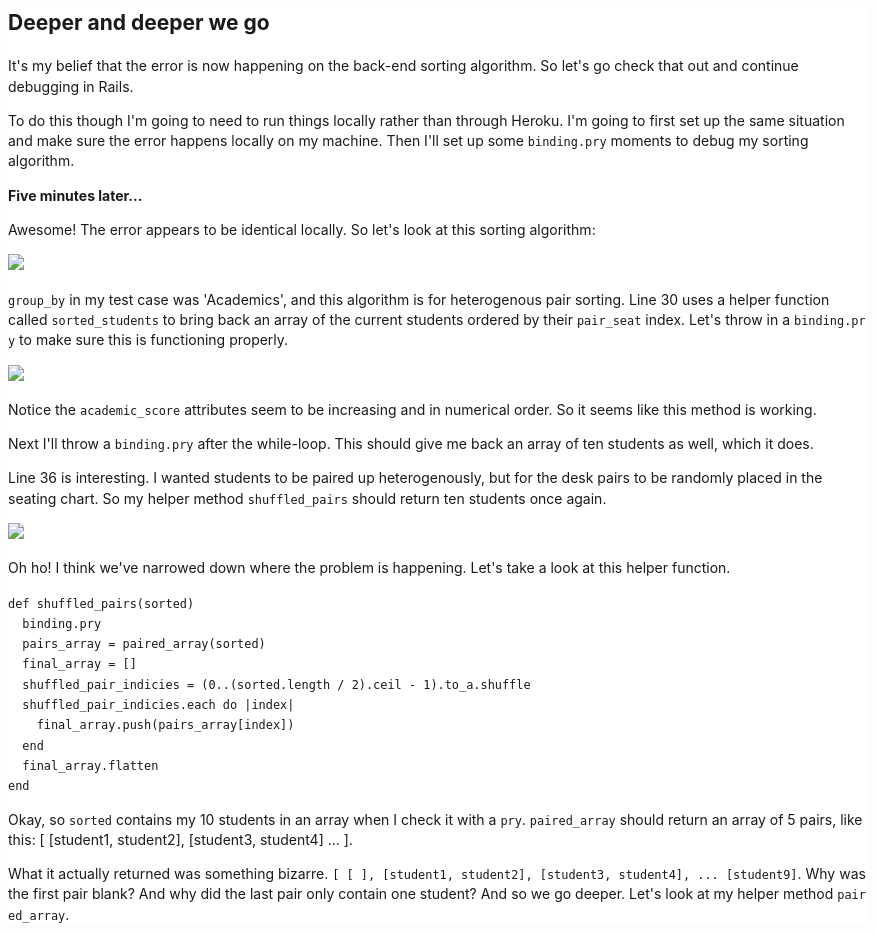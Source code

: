 ## Deeper and deeper we go
It's my belief that the error is now happening on the back-end sorting algorithm.  So let's go check that out and continue debugging in Rails.  

To do this though I'm going to need to run things locally rather than through Heroku.  I'm going to first set up the same situation and make sure the error happens locally on my machine.  Then I'll set up some `binding.pry` moments to debug my sorting algorithm.  

**Five minutes later...**

Awesome!  The error appears to be identical locally.  So let's look at this sorting algorithm:

<img src="https://www.dropbox.com/s/ht8qv4skg4fx242/sorting%20alg.png?raw=1" width="600px"  />
	
`group_by` in my test case was 'Academics', and this algorithm is for heterogenous pair sorting.  Line 30 uses a helper function called `sorted_students` to bring back an array of the current students ordered by their `pair_seat` index.  Let's throw in a `binding.pry` to make sure this is functioning properly.

<img src="https://www.dropbox.com/s/hxes13034bch3sl/pry1.png?raw=1" width="350px" />
	
Notice the `academic_score` attributes seem to be increasing and in numerical order.  So it seems like this method is working.  

Next I'll throw a `binding.pry` after the while-loop.  This should give me back an array of ten students as well, which it does.

Line 36 is interesting.  I wanted students to be paired up heterogenously, but for the desk pairs to  be randomly placed in the seating chart.  So my helper method `shuffled_pairs` should return ten students once again.  

<img src="https://www.dropbox.com/s/il2d85psqeu2eu2/pry2.png?raw=1" width="500px" />

Oh ho!  I think we've narrowed down where the problem is happening.  Let's take a look at this helper function.

```
def shuffled_pairs(sorted)
  binding.pry
  pairs_array = paired_array(sorted)
  final_array = []
  shuffled_pair_indicies = (0..(sorted.length / 2).ceil - 1).to_a.shuffle
  shuffled_pair_indicies.each do |index|
    final_array.push(pairs_array[index])
  end
  final_array.flatten
end
```

Okay, so `sorted` contains my 10 students in an array when I check it with a `pry`.  `paired_array` should return an array of 5 pairs, like this: [ [student1, student2], [student3, student4] ... ].  

What it actually returned was something bizarre.  `[ [ ], [student1, student2], [student3, student4], ... [student9]`.  Why was the first pair blank?  And why did the last pair only contain one student?  And so we go deeper.  Let's look at my helper method `paired_array`.
